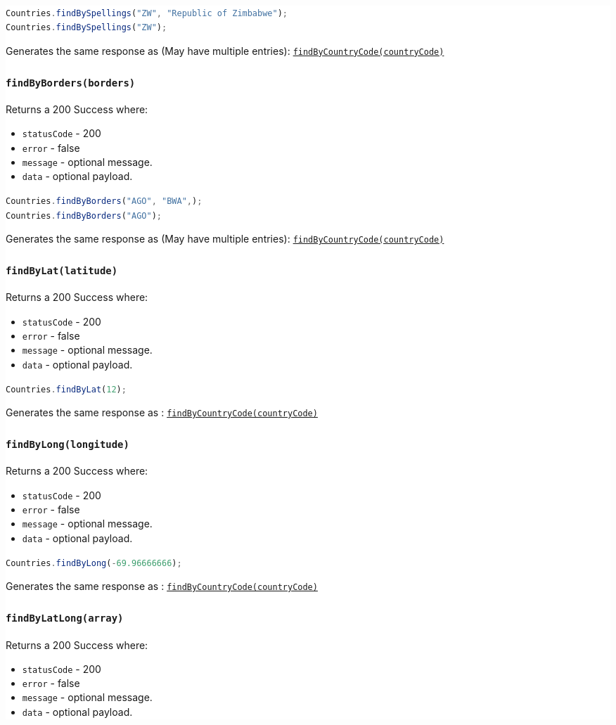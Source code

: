 ```js
Countries.findBySpellings("ZW", "Republic of Zimbabwe");
Countries.findBySpellings("ZW");
```

Generates the same response as (May have multiple entries): [`findByCountryCode(countryCode)`](#user-content-findbycountrycodecountrycode)

### `findByBorders(borders)`

Returns a 200 Success where:
- `statusCode` - 200
- `error` - false
- `message` - optional message.
- `data` - optional payload.

```js
Countries.findByBorders("AGO", "BWA",);
Countries.findByBorders("AGO");
```

Generates the same response as (May have multiple entries): [`findByCountryCode(countryCode)`](#user-content-findbycountrycodecountrycode)

### `findByLat(latitude)`

Returns a 200 Success where:
- `statusCode` - 200
- `error` - false
- `message` - optional message.
- `data` - optional payload.

```js
Countries.findByLat(12);
```

Generates the same response as : [`findByCountryCode(countryCode)`](#user-content-findbycountrycodecountrycode)

### `findByLong(longitude)`

Returns a 200 Success where:
- `statusCode` - 200
- `error` - false
- `message` - optional message.
- `data` - optional payload.

```js
Countries.findByLong(-69.96666666);
```

Generates the same response as : [`findByCountryCode(countryCode)`](#user-content-findbycountrycodecountrycode)

### `findByLatLong(array)`

Returns a 200 Success where:
- `statusCode` - 200
- `error` - false
- `message` - optional message.
- `data` - optional payload.
